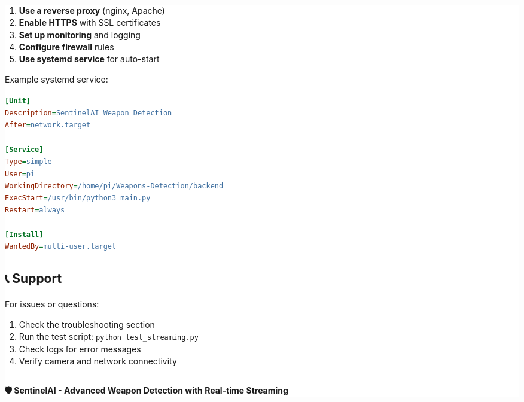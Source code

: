 1. **Use a reverse proxy** (nginx, Apache)
2. **Enable HTTPS** with SSL certificates
3. **Set up monitoring** and logging
4. **Configure firewall** rules
5. **Use systemd service** for auto-start

Example systemd service:

```ini
[Unit]
Description=SentinelAI Weapon Detection
After=network.target

[Service]
Type=simple
User=pi
WorkingDirectory=/home/pi/Weapons-Detection/backend
ExecStart=/usr/bin/python3 main.py
Restart=always

[Install]
WantedBy=multi-user.target
```

## 📞 Support

For issues or questions:

1. Check the troubleshooting section
2. Run the test script: `python test_streaming.py`
3. Check logs for error messages
4. Verify camera and network connectivity

---

**🛡️ SentinelAI - Advanced Weapon Detection with Real-time Streaming**
